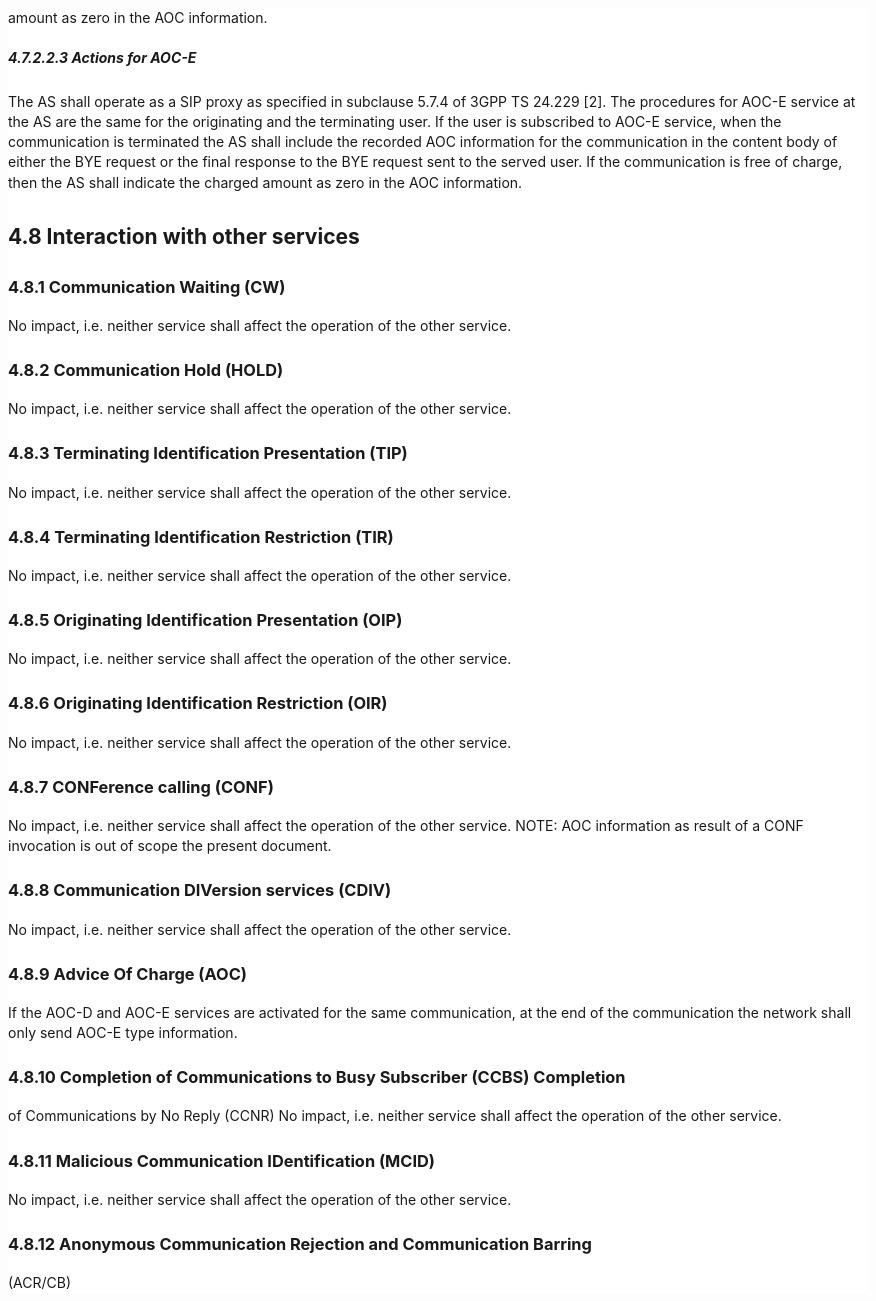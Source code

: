amount as zero in the AOC information.
##### 4.7.2.2.3 Actions for AOC-E
The AS shall operate as a SIP proxy as specified in subclause 5.7.4 of 3GPP TS
24.229 [2].
The procedures for AOC-E service at the AS are the same for the originating
and the terminating user.
If the user is subscribed to AOC-E service, when the communication is
terminated the AS shall include the recorded AOC information for the
communication in the content body of either the BYE request or the final
response to the BYE request sent to the served user. If the communication is
free of charge, then the AS shall indicate the charged amount as zero in the
AOC information.
## 4.8 Interaction with other services
### 4.8.1 Communication Waiting (CW)
No impact, i.e. neither service shall affect the operation of the other
service.
### 4.8.2 Communication Hold (HOLD)
No impact, i.e. neither service shall affect the operation of the other
service.
### 4.8.3 Terminating Identification Presentation (TIP)
No impact, i.e. neither service shall affect the operation of the other
service.
### 4.8.4 Terminating Identification Restriction (TIR)
No impact, i.e. neither service shall affect the operation of the other
service.
### 4.8.5 Originating Identification Presentation (OIP)
No impact, i.e. neither service shall affect the operation of the other
service.
### 4.8.6 Originating Identification Restriction (OIR)
No impact, i.e. neither service shall affect the operation of the other
service.
### 4.8.7 CONFerence calling (CONF)
No impact, i.e. neither service shall affect the operation of the other
service.
NOTE: AOC information as result of a CONF invocation is out of scope the
present document.
### 4.8.8 Communication DIVersion services (CDIV)
No impact, i.e. neither service shall affect the operation of the other
service.
### 4.8.9 Advice Of Charge (AOC)
If the AOC-D and AOC-E services are activated for the same communication, at
the end of the communication the network shall only send AOC-E type
information.
### 4.8.10 Completion of Communications to Busy Subscriber (CCBS) Completion
of Communications by No Reply (CCNR)
No impact, i.e. neither service shall affect the operation of the other
service.
### 4.8.11 Malicious Communication IDentification (MCID)
No impact, i.e. neither service shall affect the operation of the other
service.
### 4.8.12 Anonymous Communication Rejection and Communication Barring
(ACR/CB)